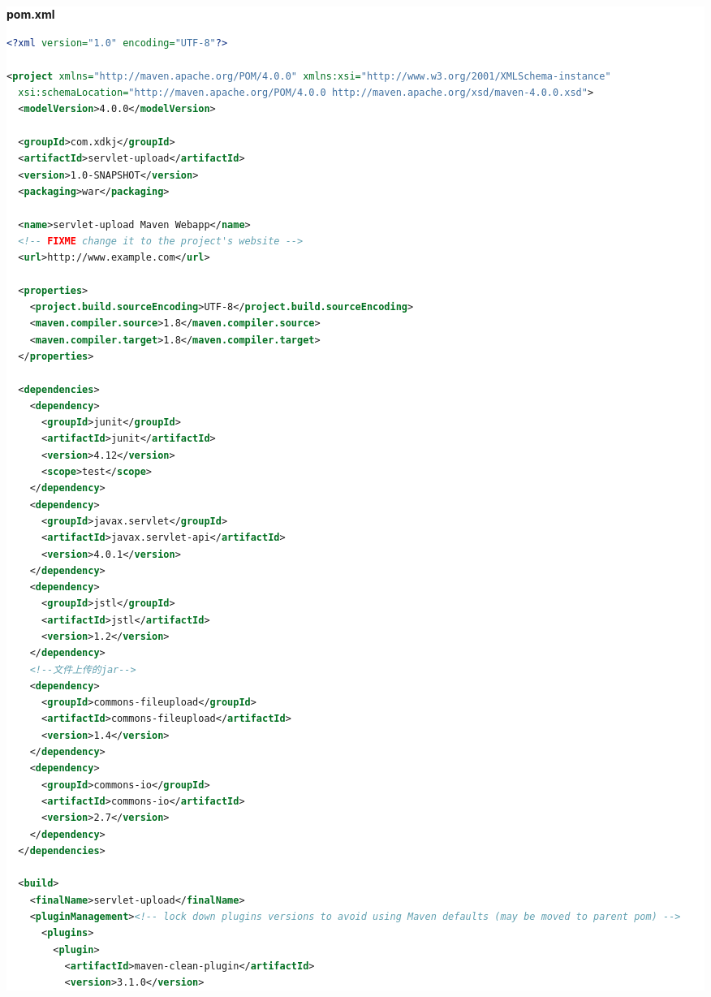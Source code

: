 **pom.xml**

```xml
<?xml version="1.0" encoding="UTF-8"?>

<project xmlns="http://maven.apache.org/POM/4.0.0" xmlns:xsi="http://www.w3.org/2001/XMLSchema-instance"
  xsi:schemaLocation="http://maven.apache.org/POM/4.0.0 http://maven.apache.org/xsd/maven-4.0.0.xsd">
  <modelVersion>4.0.0</modelVersion>

  <groupId>com.xdkj</groupId>
  <artifactId>servlet-upload</artifactId>
  <version>1.0-SNAPSHOT</version>
  <packaging>war</packaging>

  <name>servlet-upload Maven Webapp</name>
  <!-- FIXME change it to the project's website -->
  <url>http://www.example.com</url>

  <properties>
    <project.build.sourceEncoding>UTF-8</project.build.sourceEncoding>
    <maven.compiler.source>1.8</maven.compiler.source>
    <maven.compiler.target>1.8</maven.compiler.target>
  </properties>

  <dependencies>
    <dependency>
      <groupId>junit</groupId>
      <artifactId>junit</artifactId>
      <version>4.12</version>
      <scope>test</scope>
    </dependency>
    <dependency>
      <groupId>javax.servlet</groupId>
      <artifactId>javax.servlet-api</artifactId>
      <version>4.0.1</version>
    </dependency>
    <dependency>
      <groupId>jstl</groupId>
      <artifactId>jstl</artifactId>
      <version>1.2</version>
    </dependency>
    <!--文件上传的jar-->
    <dependency>
      <groupId>commons-fileupload</groupId>
      <artifactId>commons-fileupload</artifactId>
      <version>1.4</version>
    </dependency>
    <dependency>
      <groupId>commons-io</groupId>
      <artifactId>commons-io</artifactId>
      <version>2.7</version>
    </dependency>
  </dependencies>

  <build>
    <finalName>servlet-upload</finalName>
    <pluginManagement><!-- lock down plugins versions to avoid using Maven defaults (may be moved to parent pom) -->
      <plugins>
        <plugin>
          <artifactId>maven-clean-plugin</artifactId>
          <version>3.1.0</version>
```
